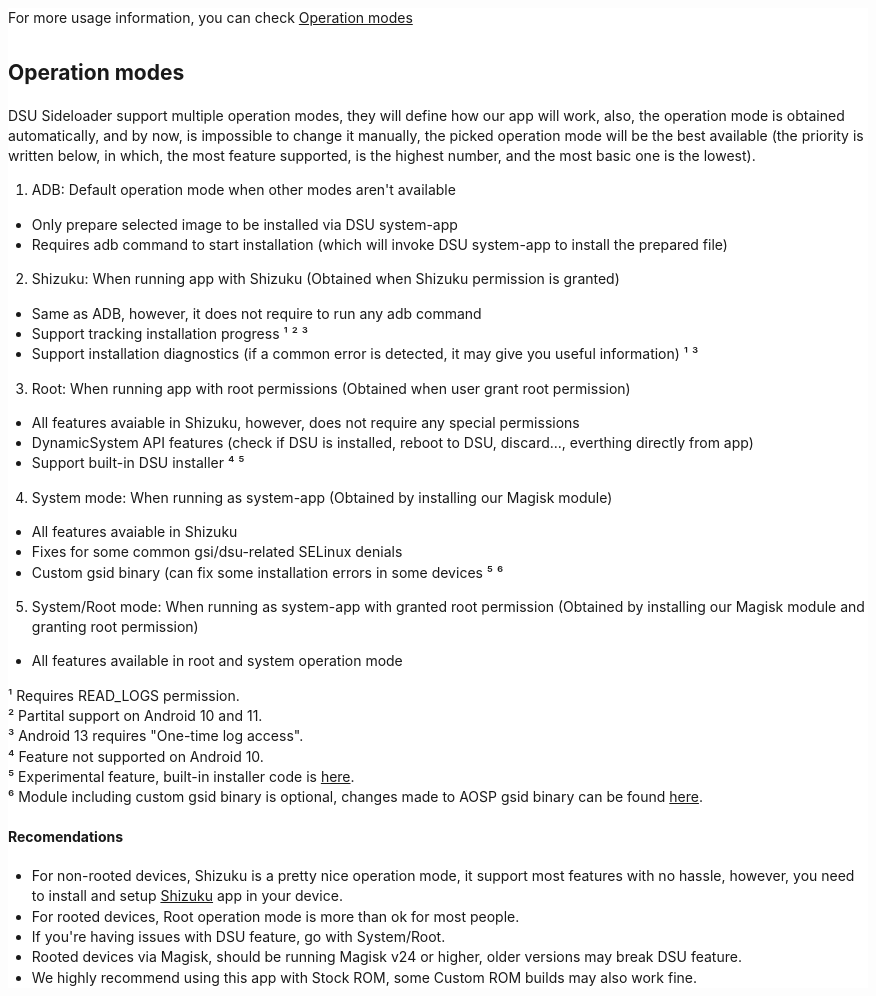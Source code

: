 For more usage information, you can check [Operation modes](#operation-modes)

## Operation modes

DSU Sideloader support multiple operation modes, they will define how our app will work, also, the operation mode is obtained automatically, and by now, is impossible to change it manually, the picked operation mode will be the best available (the priority is written below, in which, the most feature supported, is the highest number, and the most basic one is the lowest).

1. ADB: Default operation mode when other modes aren't available
- Only prepare selected image to be installed via DSU system-app
- Requires adb command to start installation (which will invoke DSU system-app to install the prepared file)
2. Shizuku: When running app with Shizuku (Obtained when Shizuku permission is granted)
- Same as ADB, however, it does not require to run any adb command
- Support tracking installation progress ¹ ² ³
- Support installation diagnostics (if a common error is detected, it may give you useful information) ¹ ³
3. Root: When running app with root permissions (Obtained when user grant root permission)
- All features avaiable in Shizuku, however, does not require any special permissions
- DynamicSystem API features (check if DSU is installed, reboot to DSU, discard..., everthing directly from app)
- Support built-in DSU installer ⁴ ⁵
4. System mode: When running as system-app (Obtained by installing our Magisk module)
- All features avaiable in Shizuku
- Fixes for some common gsi/dsu-related SELinux denials
- Custom gsid binary (can fix some installation errors in some devices ⁵ ⁶
5. System/Root mode: When running as system-app with granted root permission (Obtained by installing our Magisk module and granting root permission)
- All features available in root and system operation mode

¹ Requires READ_LOGS permission.
<br>
² Partital support on Android 10 and 11.
<br>
³ Android 13 requires "One-time log access".
<br>
⁴ Feature not supported on Android 10.
<br>
⁵ Experimental feature, built-in installer code is [here](https://github.com/J3rr1ck/DSU-Sideloader/blob/master/app/src/main/java/vegabobo/dsusideloader/installer/root/DSUInstaller.kt).
<br>
⁶ Module including custom gsid binary is optional, changes made to AOSP gsid binary can be found [here](https://github.com/J3rr1ck/DSU-Sideloader/tree/master/magisk-module/src/main/resources/aosp_patches).

#### Recomendations

- For non-rooted devices, Shizuku is a pretty nice operation mode, it support most features with no hassle, however, you need to install and setup [Shizuku](https://play.google.com/store/apps/details?id=moe.shizuku.privileged.api) app in your device.
- For rooted devices, Root operation mode is more than ok for most people.
- If you're having issues with DSU feature, go with System/Root.
- Rooted devices via Magisk, should be running Magisk v24 or higher, older versions may break DSU feature.
- We highly recommend using this app with Stock ROM, some Custom ROM builds may also work fine.
